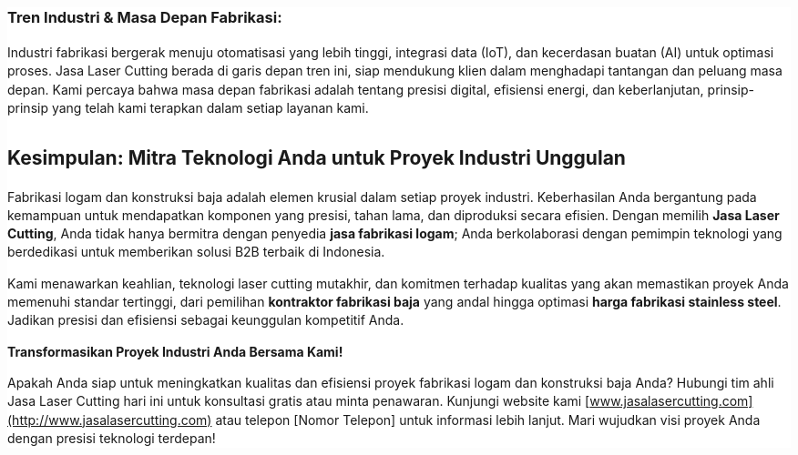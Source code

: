 ### Tren Industri & Masa Depan Fabrikasi:

Industri fabrikasi bergerak menuju otomatisasi yang lebih tinggi, integrasi data (IoT), dan kecerdasan buatan (AI) untuk optimasi proses. Jasa Laser Cutting berada di garis depan tren ini, siap mendukung klien dalam menghadapi tantangan dan peluang masa depan. Kami percaya bahwa masa depan fabrikasi adalah tentang presisi digital, efisiensi energi, dan keberlanjutan, prinsip-prinsip yang telah kami terapkan dalam setiap layanan kami.

## Kesimpulan: Mitra Teknologi Anda untuk Proyek Industri Unggulan

Fabrikasi logam dan konstruksi baja adalah elemen krusial dalam setiap proyek industri. Keberhasilan Anda bergantung pada kemampuan untuk mendapatkan komponen yang presisi, tahan lama, dan diproduksi secara efisien. Dengan memilih **Jasa Laser Cutting**, Anda tidak hanya bermitra dengan penyedia **jasa fabrikasi logam**; Anda berkolaborasi dengan pemimpin teknologi yang berdedikasi untuk memberikan solusi B2B terbaik di Indonesia.

Kami menawarkan keahlian, teknologi laser cutting mutakhir, dan komitmen terhadap kualitas yang akan memastikan proyek Anda memenuhi standar tertinggi, dari pemilihan **kontraktor fabrikasi baja** yang andal hingga optimasi **harga fabrikasi stainless steel**. Jadikan presisi dan efisiensi sebagai keunggulan kompetitif Anda.

**Transformasikan Proyek Industri Anda Bersama Kami!**

Apakah Anda siap untuk meningkatkan kualitas dan efisiensi proyek fabrikasi logam dan konstruksi baja Anda? Hubungi tim ahli Jasa Laser Cutting hari ini untuk konsultasi gratis atau minta penawaran. Kunjungi website kami [www.jasalasercutting.com](http://www.jasalasercutting.com) atau telepon [Nomor Telepon] untuk informasi lebih lanjut. Mari wujudkan visi proyek Anda dengan presisi teknologi terdepan!